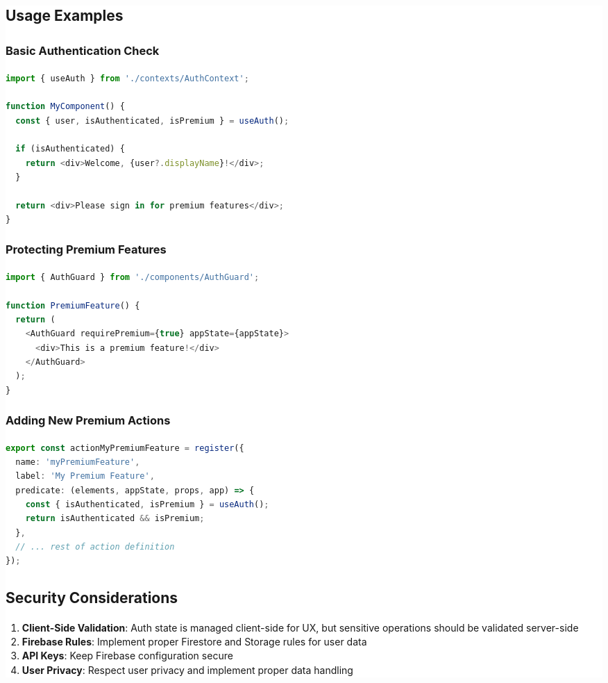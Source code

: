## Usage Examples

### Basic Authentication Check
```typescript
import { useAuth } from './contexts/AuthContext';

function MyComponent() {
  const { user, isAuthenticated, isPremium } = useAuth();
  
  if (isAuthenticated) {
    return <div>Welcome, {user?.displayName}!</div>;
  }
  
  return <div>Please sign in for premium features</div>;
}
```

### Protecting Premium Features
```typescript
import { AuthGuard } from './components/AuthGuard';

function PremiumFeature() {
  return (
    <AuthGuard requirePremium={true} appState={appState}>
      <div>This is a premium feature!</div>
    </AuthGuard>
  );
}
```

### Adding New Premium Actions
```typescript
export const actionMyPremiumFeature = register({
  name: 'myPremiumFeature',
  label: 'My Premium Feature',
  predicate: (elements, appState, props, app) => {
    const { isAuthenticated, isPremium } = useAuth();
    return isAuthenticated && isPremium;
  },
  // ... rest of action definition
});
```

## Security Considerations

1. **Client-Side Validation**: Auth state is managed client-side for UX, but sensitive operations should be validated server-side
2. **Firebase Rules**: Implement proper Firestore and Storage rules for user data
3. **API Keys**: Keep Firebase configuration secure
4. **User Privacy**: Respect user privacy and implement proper data handling
